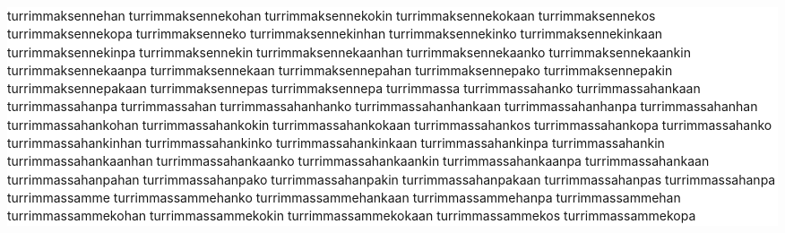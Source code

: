 turrimmaksennehan
turrimmaksennekohan
turrimmaksennekokin
turrimmaksennekokaan
turrimmaksennekos
turrimmaksennekopa
turrimmaksenneko
turrimmaksennekinhan
turrimmaksennekinko
turrimmaksennekinkaan
turrimmaksennekinpa
turrimmaksennekin
turrimmaksennekaanhan
turrimmaksennekaanko
turrimmaksennekaankin
turrimmaksennekaanpa
turrimmaksennekaan
turrimmaksennepahan
turrimmaksennepako
turrimmaksennepakin
turrimmaksennepakaan
turrimmaksennepas
turrimmaksennepa
turrimmassa
turrimmassahanko
turrimmassahankaan
turrimmassahanpa
turrimmassahan
turrimmassahanhanko
turrimmassahanhankaan
turrimmassahanhanpa
turrimmassahanhan
turrimmassahankohan
turrimmassahankokin
turrimmassahankokaan
turrimmassahankos
turrimmassahankopa
turrimmassahanko
turrimmassahankinhan
turrimmassahankinko
turrimmassahankinkaan
turrimmassahankinpa
turrimmassahankin
turrimmassahankaanhan
turrimmassahankaanko
turrimmassahankaankin
turrimmassahankaanpa
turrimmassahankaan
turrimmassahanpahan
turrimmassahanpako
turrimmassahanpakin
turrimmassahanpakaan
turrimmassahanpas
turrimmassahanpa
turrimmassamme
turrimmassammehanko
turrimmassammehankaan
turrimmassammehanpa
turrimmassammehan
turrimmassammekohan
turrimmassammekokin
turrimmassammekokaan
turrimmassammekos
turrimmassammekopa